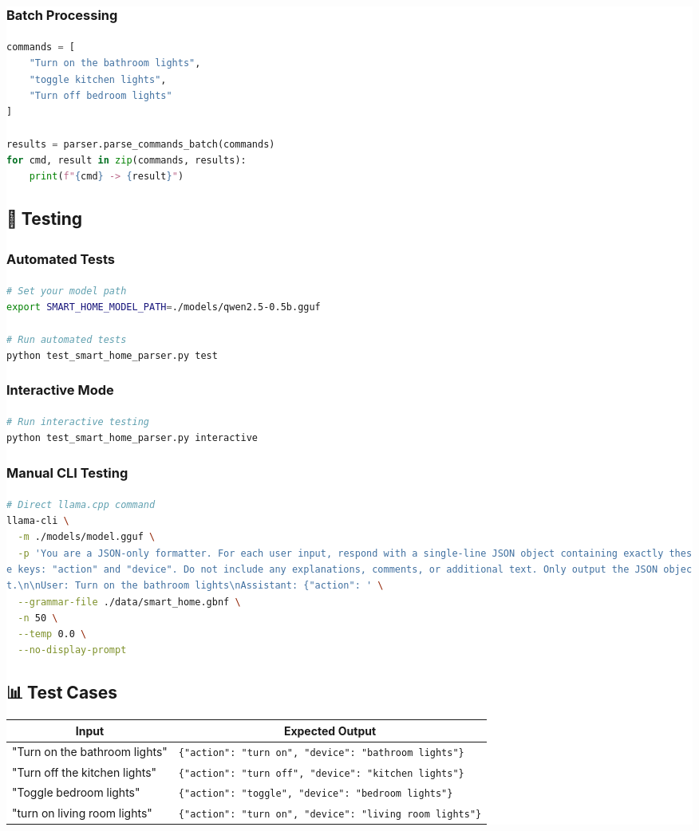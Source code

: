 ### Batch Processing

```python
commands = [
    "Turn on the bathroom lights",
    "toggle kitchen lights", 
    "Turn off bedroom lights"
]

results = parser.parse_commands_batch(commands)
for cmd, result in zip(commands, results):
    print(f"{cmd} -> {result}")
```

## 🧪 Testing

### Automated Tests

```bash
# Set your model path
export SMART_HOME_MODEL_PATH=./models/qwen2.5-0.5b.gguf

# Run automated tests
python test_smart_home_parser.py test
```

### Interactive Mode

```bash
# Run interactive testing
python test_smart_home_parser.py interactive
```

### Manual CLI Testing

```bash
# Direct llama.cpp command
llama-cli \
  -m ./models/model.gguf \
  -p 'You are a JSON-only formatter. For each user input, respond with a single-line JSON object containing exactly these keys: "action" and "device". Do not include any explanations, comments, or additional text. Only output the JSON object.\n\nUser: Turn on the bathroom lights\nAssistant: {"action": ' \
  --grammar-file ./data/smart_home.gbnf \
  -n 50 \
  --temp 0.0 \
  --no-display-prompt
```

## 📊 Test Cases

| Input | Expected Output |
|-------|----------------|
| "Turn on the bathroom lights" | `{"action": "turn on", "device": "bathroom lights"}` |
| "Turn off the kitchen lights" | `{"action": "turn off", "device": "kitchen lights"}` |
| "Toggle bedroom lights" | `{"action": "toggle", "device": "bedroom lights"}` |
| "turn on living room lights" | `{"action": "turn on", "device": "living room lights"}` |
